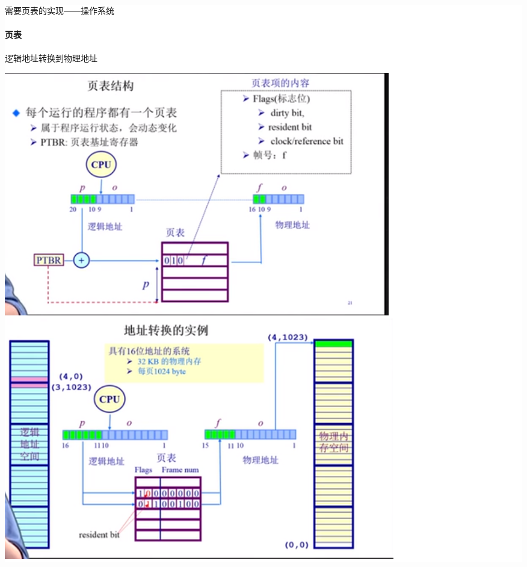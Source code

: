 需要页表的实现——操作系统

#### 页表

逻辑地址转换到物理地址

<img src="img/页表.png" style="zoom:75%;" />

<img src="img/地址转换.png" style="zoom:75%;" />
